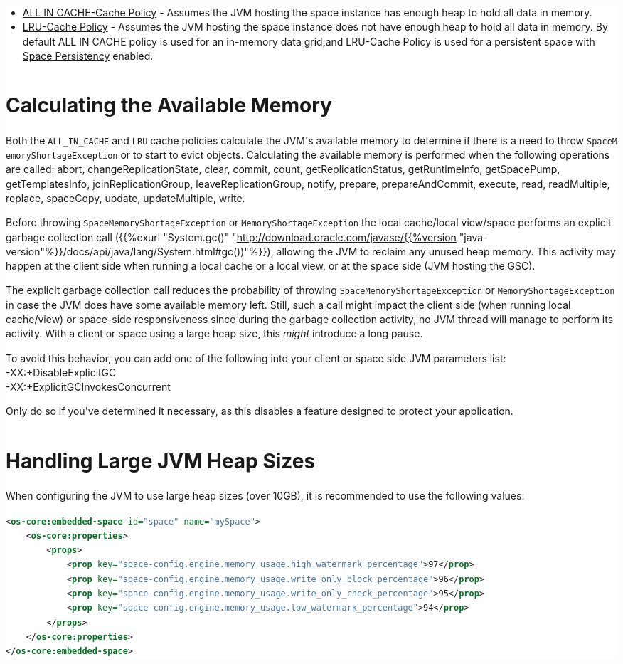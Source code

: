 - [ALL IN CACHE-Cache Policy](./all-in-cache-cache-policy.html) - Assumes the JVM hosting the space instance has enough heap to hold all data in memory.
- [LRU-Cache Policy](./lru-cache-policy.html) - Assumes the JVM hosting the space instance does not have enough heap to hold all data in memory.
By default ALL IN CACHE policy is used for an in-memory data grid,and LRU-Cache Policy is used for a persistent space with [Space Persistency]({{%currentjavaurl%}}/space-persistency.html) enabled.

# Calculating the Available Memory

Both the `ALL_IN_CACHE` and `LRU` cache policies calculate the JVM's available memory to determine if there is a need to throw `SpaceMemoryShortageException` or to start to evict objects. Calculating the available memory is performed when the following operations are called: abort, changeReplicationState, clear, commit, count, getReplicationStatus, getRuntimeInfo, getSpacePump, getTemplatesInfo, joinReplicationGroup, leaveReplicationGroup, notify, prepare, prepareAndCommit, execute, read, readMultiple, replace, spaceCopy, update, updateMultiple, write.

Before throwing `SpaceMemoryShortageException` or `MemoryShortageException` the local cache/local view/space performs an explicit garbage collection call ({{%exurl "System.gc()" "http://download.oracle.com/javase/{{%version "java-version"%}}/docs/api/java/lang/System.html#gc())"%}}), allowing the JVM to reclaim any unused heap memory. This activity may happen at the client side when running a local cache or a local view, or at the space side (JVM hosting the GSC).

The explicit garbage collection call reduces the probability of throwing `SpaceMemoryShortageException` or `MemoryShortageException` in case the JVM does have some available memory left. Still, such a call might impact the client side (when running local cache/view) or space-side responsiveness since during the garbage collection activity, no JVM thread will manage to perform its activity. With a client or space using a large heap size, this _might_ introduce a long pause.

To avoid this behavior, you can add one of the following into your client or space side JVM parameters list:<br>
-XX:+DisableExplicitGC<br>
-XX:+ExplicitGCInvokesConcurrent

Only do so if you've determined it necessary, as this disables a feature designed to protect your application.

# Handling Large JVM Heap Sizes

When configuring the JVM to use large heap sizes (over 10GB), it is recommended to use the following values:


```xml
<os-core:embedded-space id="space" name="mySpace">
    <os-core:properties>
        <props>
            <prop key="space-config.engine.memory_usage.high_watermark_percentage">97</prop>
            <prop key="space-config.engine.memory_usage.write_only_block_percentage">96</prop>
            <prop key="space-config.engine.memory_usage.write_only_check_percentage">95</prop>
            <prop key="space-config.engine.memory_usage.low_watermark_percentage">94</prop>
        </props>
    </os-core:properties>
</os-core:embedded-space>
```
